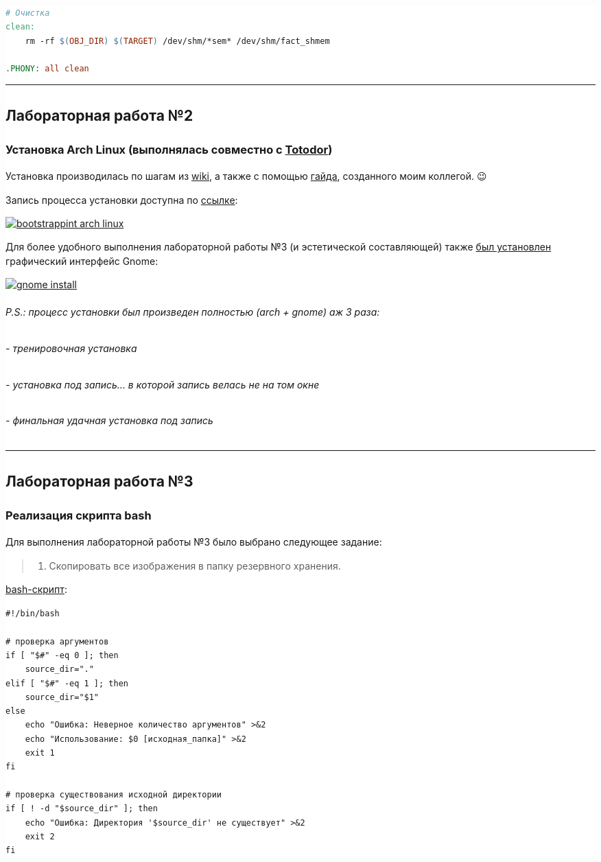 ``` Makefile
# Очистка
clean:
	rm -rf $(OBJ_DIR) $(TARGET) /dev/shm/*sem* /dev/shm/fact_shmem

.PHONY: all clean

```

***

## <a id="lab2">Лабораторная работа №2</a>
### Установка Arch Linux (выполнялась совместно с [Totodor](https://github.com/Totodor))
Установка производилась по шагам из [wiki](https://wiki.archlinux.org/title/Install_Arch_Linux_from_existing_Linux "Install Arch Linux from existing Linux"), а также с помощью [гайда](https://github.com/dydojopka/ArchLinux-Bootstrap-Guide), созданного моим коллегой. 😉

Запись процесса установки доступна по [ссылке](https://drive.google.com/file/d/1Zt1fB4W3O8ubAOsCFvV-k286qIU7SWgn/view?usp=sharing):

[![bootstrappint arch linux](http://d.zaix.ru/NjNe.png)](https://drive.google.com/file/d/1Zt1fB4W3O8ubAOsCFvV-k286qIU7SWgn/view)

Для более удобного выполнения лабораторной работы №3 (и эстетической составляющей) также [был установлен](https://drive.google.com/file/d/1xrcM-wCmhnf60ltXFw6ly6FGt_5XduXi/view?usp=sharing) графический интерфейс Gnome:

[![gnome install](http://d.zaix.ru/NjNh.png)](https://drive.google.com/file/d/1xrcM-wCmhnf60ltXFw6ly6FGt_5XduXi/view?usp=sharing)

###### P.S.: процесс установки был произведен полностью (arch + gnome) аж 3 раза:
###### - тренировочная установка
###### - установка под запись... в которой запись велась не на том окне
###### - финальная удачная установка под запись
***
## <a id="lab3">Лабораторная работа №3</a>
### Реализация скрипта bash
Для выполнения лабораторной работы №3 было выбрано следующее задание:
> 1. Скопировать все изображения в папку резервного хранения.

[bash-скрипт](/lab3/backup.sh):
```
#!/bin/bash

# проверка аргументов
if [ "$#" -eq 0 ]; then
    source_dir="."
elif [ "$#" -eq 1 ]; then
    source_dir="$1"
else
    echo "Ошибка: Неверное количество аргументов" >&2
    echo "Использование: $0 [исходная_папка]" >&2
    exit 1
fi

# проверка существования исходной директории
if [ ! -d "$source_dir" ]; then
    echo "Ошибка: Директория '$source_dir' не существует" >&2
    exit 2
fi
```